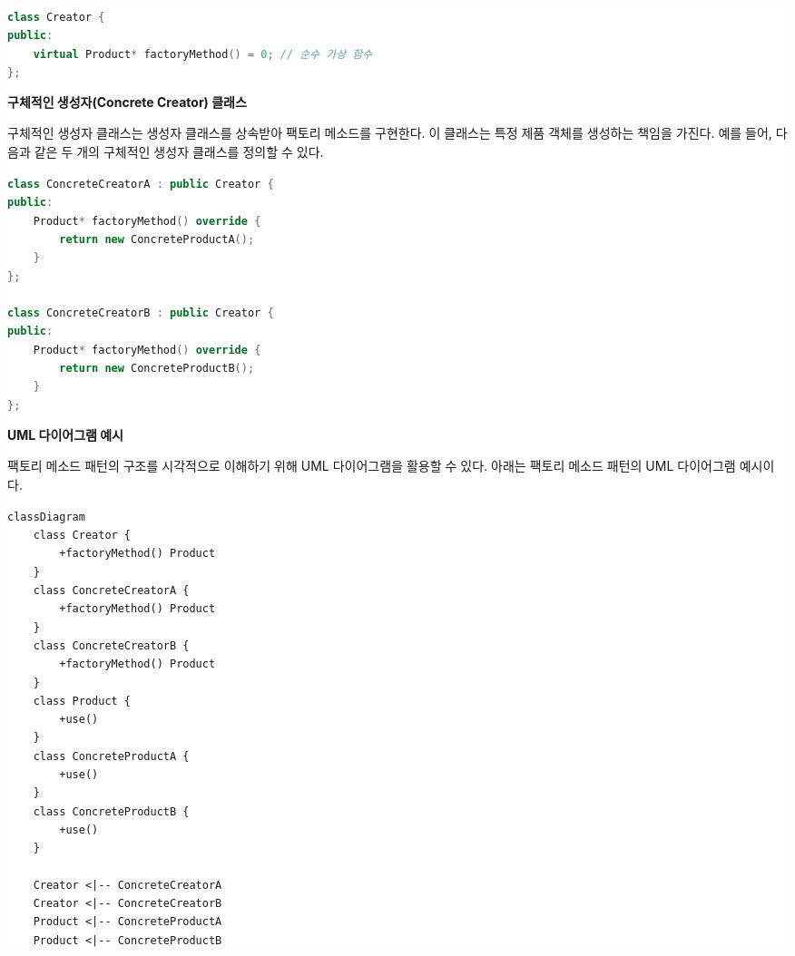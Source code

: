 ```cpp
class Creator {
public:
    virtual Product* factoryMethod() = 0; // 순수 가상 함수
};
```

**구체적인 생성자(Concrete Creator) 클래스**  

구체적인 생성자 클래스는 생성자 클래스를 상속받아 팩토리 메소드를 구현한다. 이 클래스는 특정 제품 객체를 생성하는 책임을 가진다. 예를 들어, 다음과 같은 두 개의 구체적인 생성자 클래스를 정의할 수 있다.

```cpp
class ConcreteCreatorA : public Creator {
public:
    Product* factoryMethod() override {
        return new ConcreteProductA();
    }
};

class ConcreteCreatorB : public Creator {
public:
    Product* factoryMethod() override {
        return new ConcreteProductB();
    }
};
```

**UML 다이어그램 예시**  

팩토리 메소드 패턴의 구조를 시각적으로 이해하기 위해 UML 다이어그램을 활용할 수 있다. 아래는 팩토리 메소드 패턴의 UML 다이어그램 예시이다.

```mermaid
classDiagram
    class Creator {
        +factoryMethod() Product
    }
    class ConcreteCreatorA {
        +factoryMethod() Product
    }
    class ConcreteCreatorB {
        +factoryMethod() Product
    }
    class Product {
        +use()
    }
    class ConcreteProductA {
        +use()
    }
    class ConcreteProductB {
        +use()
    }

    Creator <|-- ConcreteCreatorA
    Creator <|-- ConcreteCreatorB
    Product <|-- ConcreteProductA
    Product <|-- ConcreteProductB
```
